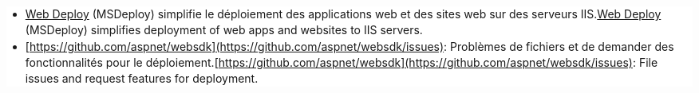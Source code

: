 * <span data-ttu-id="0cd8f-292">[Web Deploy](https://www.iis.net/downloads/microsoft/web-deploy) (MSDeploy) simplifie le déploiement des applications web et des sites web sur des serveurs IIS.</span><span class="sxs-lookup"><span data-stu-id="0cd8f-292">[Web Deploy](https://www.iis.net/downloads/microsoft/web-deploy) (MSDeploy) simplifies deployment of web apps and websites to IIS servers.</span></span>
* <span data-ttu-id="0cd8f-293">[https://github.com/aspnet/websdk](https://github.com/aspnet/websdk/issues): Problèmes de fichiers et de demander des fonctionnalités pour le déploiement.</span><span class="sxs-lookup"><span data-stu-id="0cd8f-293">[https://github.com/aspnet/websdk](https://github.com/aspnet/websdk/issues): File issues and request features for deployment.</span></span>

